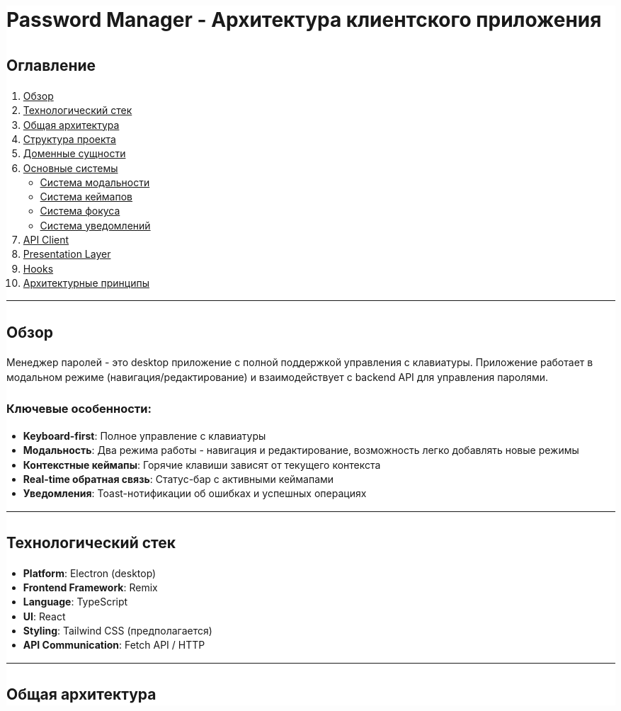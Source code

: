 # Password Manager - Архитектура клиентского приложения

## Оглавление

1. [Обзор](#обзор)
2. [Технологический стек](#технологический-стек)
3. [Общая архитектура](#общая-архитектура)
4. [Структура проекта](#структура-проекта)
5. [Доменные сущности](#доменные-сущности)
6. [Основные системы](#основные-системы)
   - [Система модальности](#система-модальности)
   - [Система кеймапов](#система-кеймапов)
   - [Система фокуса](#система-фокуса)
   - [Система уведомлений](#система-уведомлений)
7. [API Client](#api-client)
8. [Presentation Layer](#presentation-layer)
9. [Hooks](#hooks)
10. [Архитектурные принципы](#архитектурные-принципы)

---

## Обзор

Менеджер паролей - это desktop приложение с полной поддержкой управления с клавиатуры. Приложение работает в модальном режиме (навигация/редактирование) и взаимодействует с backend API для управления паролями.

### Ключевые особенности:

- **Keyboard-first**: Полное управление с клавиатуры
- **Модальность**: Два режима работы - навигация и редактирование, возможность легко добавлять новые режимы
- **Контекстные кеймапы**: Горячие клавиши зависят от текущего контекста
- **Real-time обратная связь**: Статус-бар с активными кеймапами
- **Уведомления**: Toast-нотификации об ошибках и успешных операциях

---

## Технологический стек

- **Platform**: Electron (desktop)
- **Frontend Framework**: Remix
- **Language**: TypeScript
- **UI**: React
- **Styling**: Tailwind CSS (предполагается)
- **API Communication**: Fetch API / HTTP

---

## Общая архитектура
